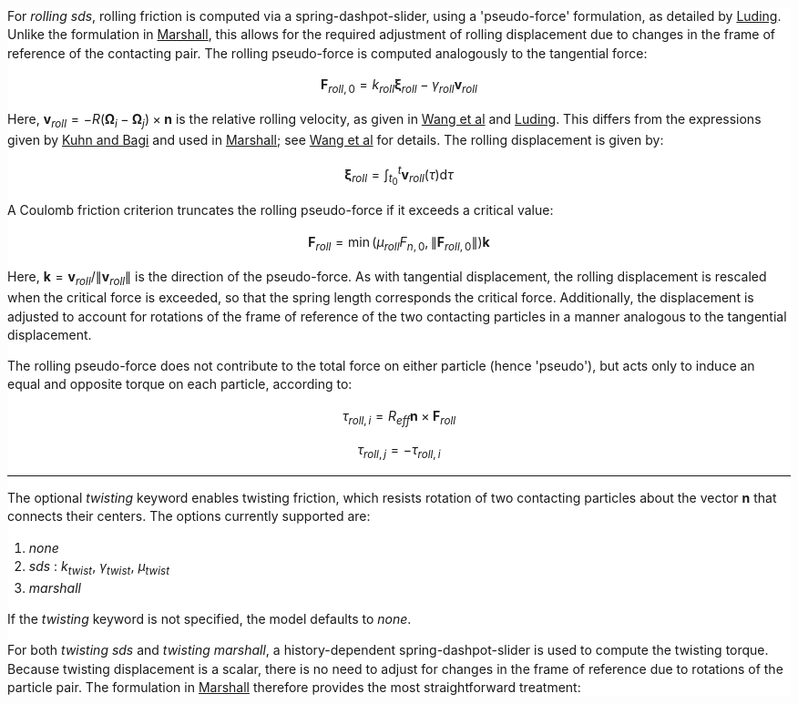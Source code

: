 For *rolling sds*, rolling friction is computed via a
spring-dashpot-slider, using a \'pseudo-force\' formulation, as detailed
by [Luding](Luding2008). Unlike the formulation in
[Marshall](Marshall2009), this allows for the required adjustment of
rolling displacement due to changes in the frame of reference of the
contacting pair. The rolling pseudo-force is computed analogously to the
tangential force:

$$\mathbf{F}_{roll,0} =  k_{roll} \mathbf{\xi}_{roll}  - \gamma_{roll} \mathbf{v}_{roll}$$

Here,
$\mathbf{v}_{roll} = -R(\mathbf{\Omega}_i - \mathbf{\Omega}_j) \times \mathbf{n}$
is the relative rolling velocity, as given in [Wang et al](Wang2015) and
[Luding](Luding2008). This differs from the expressions given by [Kuhn
and Bagi](Kuhn2004) and used in [Marshall](Marshall2009); see [Wang et
al](Wang2015) for details. The rolling displacement is given by:

$$\mathbf{\xi}_{roll} = \int_{t_0}^t \mathbf{v}_{roll} (\tau) \mathrm{d} \tau$$

A Coulomb friction criterion truncates the rolling pseudo-force if it
exceeds a critical value:

$$\mathbf{F}_{roll} =  \min(\mu_{roll} F_{n,0}, \|\mathbf{F}_{roll,0}\|)\mathbf{k}$$

Here, $\mathbf{k} = \mathbf{v}_{roll}/\|\mathbf{v}_{roll}\|$ is the
direction of the pseudo-force. As with tangential displacement, the
rolling displacement is rescaled when the critical force is exceeded, so
that the spring length corresponds the critical force. Additionally, the
displacement is adjusted to account for rotations of the frame of
reference of the two contacting particles in a manner analogous to the
tangential displacement.

The rolling pseudo-force does not contribute to the total force on
either particle (hence \'pseudo\'), but acts only to induce an equal and
opposite torque on each particle, according to:

$$\tau_{roll,i} =  R_{eff} \mathbf{n} \times \mathbf{F}_{roll}$$

$$\tau_{roll,j} =  -\tau_{roll,i}$$

------------------------------------------------------------------------

The optional *twisting* keyword enables twisting friction, which resists
rotation of two contacting particles about the vector $\mathbf{n}$ that
connects their centers. The options currently supported are:

1.  *none*
2.  *sds* : $k_{twist}$, $\gamma_{twist}$, $\mu_{twist}$
3.  *marshall*

If the *twisting* keyword is not specified, the model defaults to
*none*.

For both *twisting sds* and *twisting marshall*, a history-dependent
spring-dashpot-slider is used to compute the twisting torque. Because
twisting displacement is a scalar, there is no need to adjust for
changes in the frame of reference due to rotations of the particle pair.
The formulation in [Marshall](Marshall2009) therefore provides the most
straightforward treatment:
